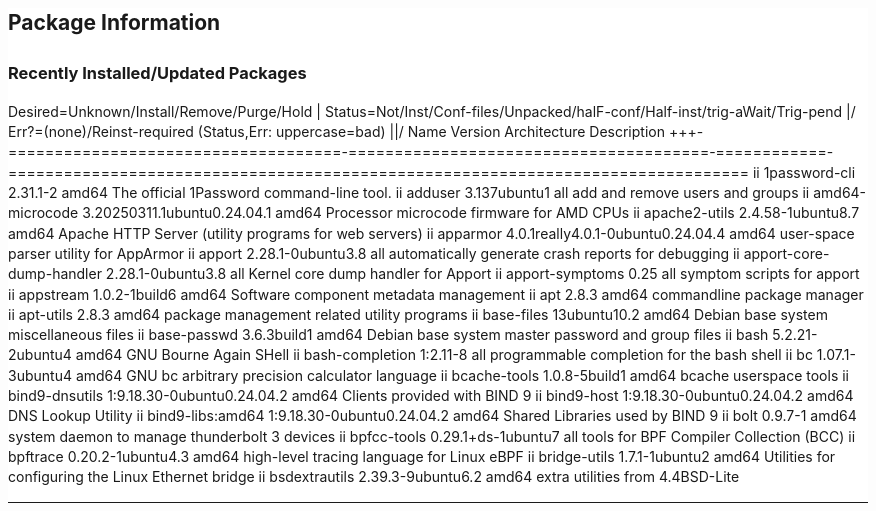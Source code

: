 ## Package Information

### Recently Installed/Updated Packages
Desired=Unknown/Install/Remove/Purge/Hold
| Status=Not/Inst/Conf-files/Unpacked/halF-conf/Half-inst/trig-aWait/Trig-pend
|/ Err?=(none)/Reinst-required (Status,Err: uppercase=bad)
||/ Name                                 Version                                 Architecture Description
+++-====================================-=======================================-============-================================================================================
ii  1password-cli                        2.31.1-2                                amd64        The official 1Password command-line tool.
ii  adduser                              3.137ubuntu1                            all          add and remove users and groups
ii  amd64-microcode                      3.20250311.1ubuntu0.24.04.1             amd64        Processor microcode firmware for AMD CPUs
ii  apache2-utils                        2.4.58-1ubuntu8.7                       amd64        Apache HTTP Server (utility programs for web servers)
ii  apparmor                             4.0.1really4.0.1-0ubuntu0.24.04.4       amd64        user-space parser utility for AppArmor
ii  apport                               2.28.1-0ubuntu3.8                       all          automatically generate crash reports for debugging
ii  apport-core-dump-handler             2.28.1-0ubuntu3.8                       all          Kernel core dump handler for Apport
ii  apport-symptoms                      0.25                                    all          symptom scripts for apport
ii  appstream                            1.0.2-1build6                           amd64        Software component metadata management
ii  apt                                  2.8.3                                   amd64        commandline package manager
ii  apt-utils                            2.8.3                                   amd64        package management related utility programs
ii  base-files                           13ubuntu10.2                            amd64        Debian base system miscellaneous files
ii  base-passwd                          3.6.3build1                             amd64        Debian base system master password and group files
ii  bash                                 5.2.21-2ubuntu4                         amd64        GNU Bourne Again SHell
ii  bash-completion                      1:2.11-8                                all          programmable completion for the bash shell
ii  bc                                   1.07.1-3ubuntu4                         amd64        GNU bc arbitrary precision calculator language
ii  bcache-tools                         1.0.8-5build1                           amd64        bcache userspace tools
ii  bind9-dnsutils                       1:9.18.30-0ubuntu0.24.04.2              amd64        Clients provided with BIND 9
ii  bind9-host                           1:9.18.30-0ubuntu0.24.04.2              amd64        DNS Lookup Utility
ii  bind9-libs:amd64                     1:9.18.30-0ubuntu0.24.04.2              amd64        Shared Libraries used by BIND 9
ii  bolt                                 0.9.7-1                                 amd64        system daemon to manage thunderbolt 3 devices
ii  bpfcc-tools                          0.29.1+ds-1ubuntu7                      all          tools for BPF Compiler Collection (BCC)
ii  bpftrace                             0.20.2-1ubuntu4.3                       amd64        high-level tracing language for Linux eBPF
ii  bridge-utils                         1.7.1-1ubuntu2                          amd64        Utilities for configuring the Linux Ethernet bridge
ii  bsdextrautils                        2.39.3-9ubuntu6.2                       amd64        extra utilities from 4.4BSD-Lite

---